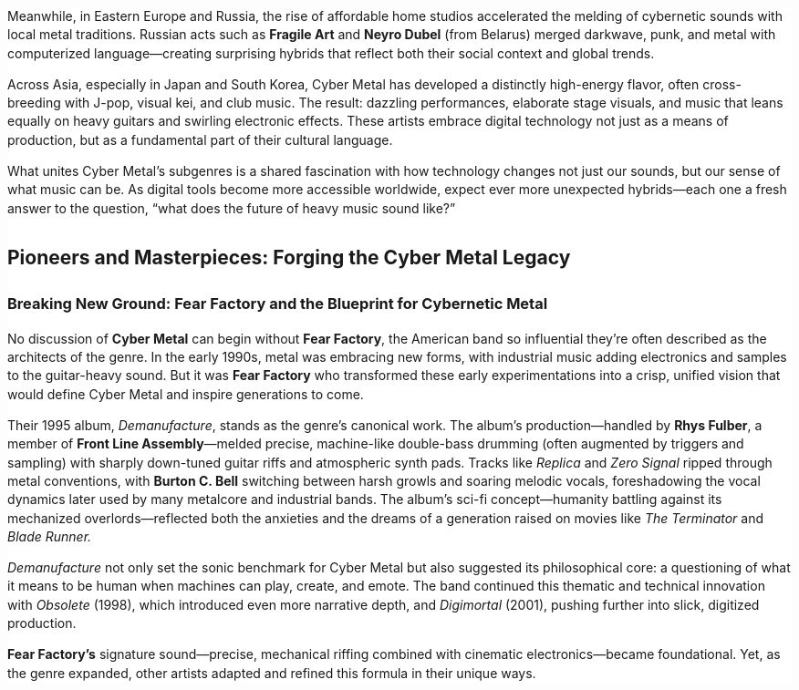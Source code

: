 Meanwhile, in Eastern Europe and Russia, the rise of affordable home studios accelerated the melding
of cybernetic sounds with local metal traditions. Russian acts such as **Fragile Art** and **Neyro
Dubel** (from Belarus) merged darkwave, punk, and metal with computerized language—creating
surprising hybrids that reflect both their social context and global trends.

Across Asia, especially in Japan and South Korea, Cyber Metal has developed a distinctly high-energy
flavor, often cross-breeding with J-pop, visual kei, and club music. The result: dazzling
performances, elaborate stage visuals, and music that leans equally on heavy guitars and swirling
electronic effects. These artists embrace digital technology not just as a means of production, but
as a fundamental part of their cultural language.

What unites Cyber Metal’s subgenres is a shared fascination with how technology changes not just our
sounds, but our sense of what music can be. As digital tools become more accessible worldwide,
expect ever more unexpected hybrids—each one a fresh answer to the question, “what does the future
of heavy music sound like?”

## Pioneers and Masterpieces: Forging the Cyber Metal Legacy

### Breaking New Ground: Fear Factory and the Blueprint for Cybernetic Metal

No discussion of **Cyber Metal** can begin without **Fear Factory**, the American band so
influential they’re often described as the architects of the genre. In the early 1990s, metal was
embracing new forms, with industrial music adding electronics and samples to the guitar-heavy sound.
But it was **Fear Factory** who transformed these early experimentations into a crisp, unified
vision that would define Cyber Metal and inspire generations to come.

Their 1995 album, _Demanufacture_, stands as the genre’s canonical work. The album’s
production—handled by **Rhys Fulber**, a member of **Front Line Assembly**—melded precise,
machine-like double-bass drumming (often augmented by triggers and sampling) with sharply down-tuned
guitar riffs and atmospheric synth pads. Tracks like _Replica_ and _Zero Signal_ ripped through
metal conventions, with **Burton C. Bell** switching between harsh growls and soaring melodic
vocals, foreshadowing the vocal dynamics later used by many metalcore and industrial bands. The
album’s sci-fi concept—humanity battling against its mechanized overlords—reflected both the
anxieties and the dreams of a generation raised on movies like _The Terminator_ and _Blade Runner._

_Demanufacture_ not only set the sonic benchmark for Cyber Metal but also suggested its
philosophical core: a questioning of what it means to be human when machines can play, create, and
emote. The band continued this thematic and technical innovation with _Obsolete_ (1998), which
introduced even more narrative depth, and _Digimortal_ (2001), pushing further into slick, digitized
production.

**Fear Factory’s** signature sound—precise, mechanical riffing combined with cinematic
electronics—became foundational. Yet, as the genre expanded, other artists adapted and refined this
formula in their unique ways.
